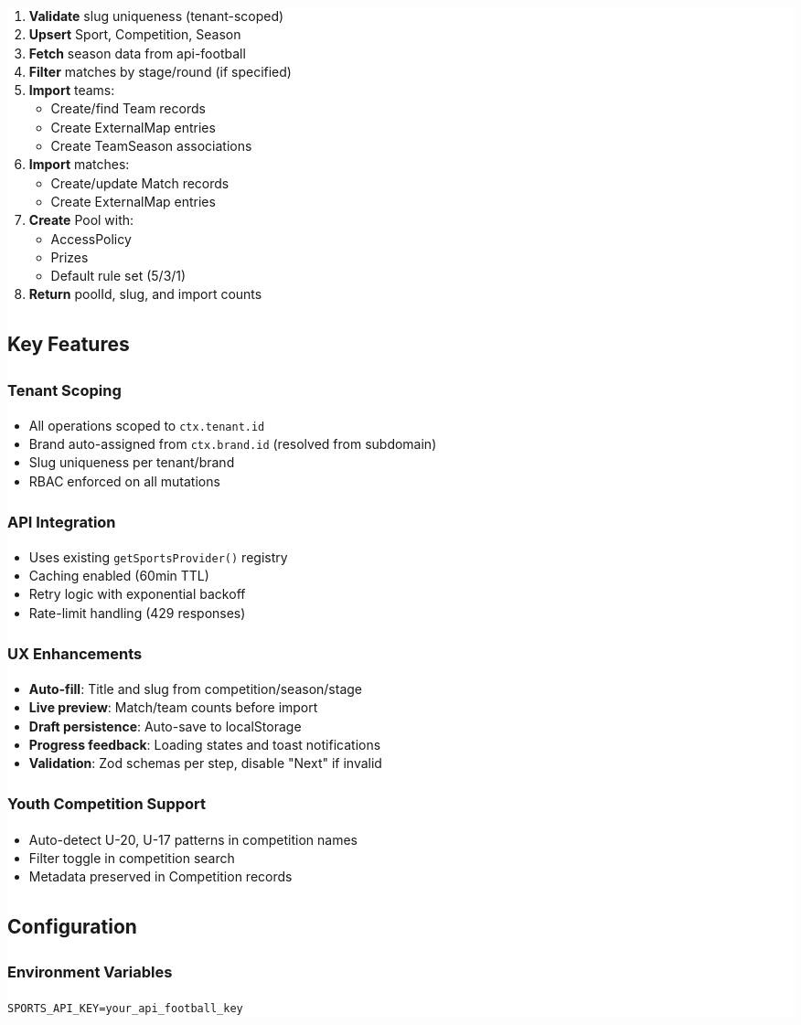1. **Validate** slug uniqueness (tenant-scoped)
2. **Upsert** Sport, Competition, Season
3. **Fetch** season data from api-football
4. **Filter** matches by stage/round (if specified)
5. **Import** teams:
   - Create/find Team records
   - Create ExternalMap entries
   - Create TeamSeason associations
6. **Import** matches:
   - Create/update Match records
   - Create ExternalMap entries
7. **Create** Pool with:
   - AccessPolicy
   - Prizes
   - Default rule set (5/3/1)
8. **Return** poolId, slug, and import counts

## Key Features

### Tenant Scoping
- All operations scoped to `ctx.tenant.id`
- Brand auto-assigned from `ctx.brand.id` (resolved from subdomain)
- Slug uniqueness per tenant/brand
- RBAC enforced on all mutations

### API Integration
- Uses existing `getSportsProvider()` registry
- Caching enabled (60min TTL)
- Retry logic with exponential backoff
- Rate-limit handling (429 responses)

### UX Enhancements
- **Auto-fill**: Title and slug from competition/season/stage
- **Live preview**: Match/team counts before import
- **Draft persistence**: Auto-save to localStorage
- **Progress feedback**: Loading states and toast notifications
- **Validation**: Zod schemas per step, disable "Next" if invalid

### Youth Competition Support
- Auto-detect U-20, U-17 patterns in competition names
- Filter toggle in competition search
- Metadata preserved in Competition records

## Configuration

### Environment Variables

```env
SPORTS_API_KEY=your_api_football_key
```
